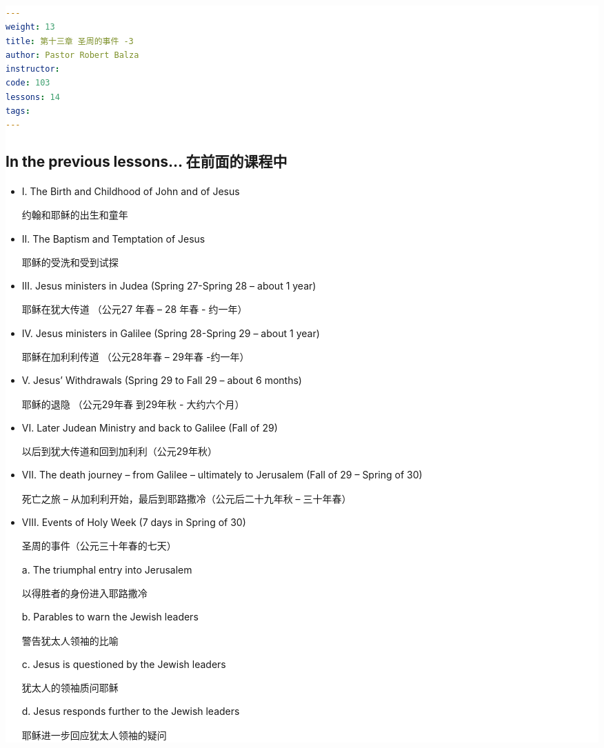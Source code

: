 ```yaml
---
weight: 13
title: 第十三章 圣周的事件 -3
author: Pastor Robert Balza
instructor: 
code: 103
lessons: 14
tags: 
--- 
```

## In the previous lessons… 在前面的课程中

- I. The Birth and Childhood of John and of Jesus

    约翰和耶稣的出生和童年

- II. The Baptism and Temptation of Jesus

    耶稣的受洗和受到试探

- III. Jesus ministers in Judea (Spring 27-Spring 28 – about 1 year)

    耶稣在犹大传道 （公元27 年春 – 28 年春 - 约一年）

- IV. Jesus ministers in Galilee (Spring 28-Spring 29 – about 1 year)

    耶稣在加利利传道 （公元28年春 – 29年春 -约一年）

- V. Jesus’ Withdrawals  (Spring 29 to Fall 29 – about 6 months)

    耶稣的退隐 （公元29年春 到29年秋 - 大约六个月）

- VI. Later Judean Ministry and back to Galilee (Fall of 29)

    以后到犹大传道和回到加利利（公元29年秋）

- VII. The death journey – from Galilee – ultimately to Jerusalem (Fall of 29 – Spring of 30)

    死亡之旅 – 从加利利开始，最后到耶路撒冷（公元后二十九年秋 – 三十年春）

- VIII. Events of Holy Week (7 days in Spring of 30)

    圣周的事件（公元三十年春的七天）

    a. The triumphal entry into Jerusalem

    以得胜者的身份进入耶路撒冷

    b. Parables to warn the Jewish leaders

    警告犹太人领袖的比喻

    c. Jesus is questioned by the Jewish leaders

    犹太人的领袖质问耶稣

    d. Jesus responds further to the Jewish leaders

    耶稣进一步回应犹太人领袖的疑问
